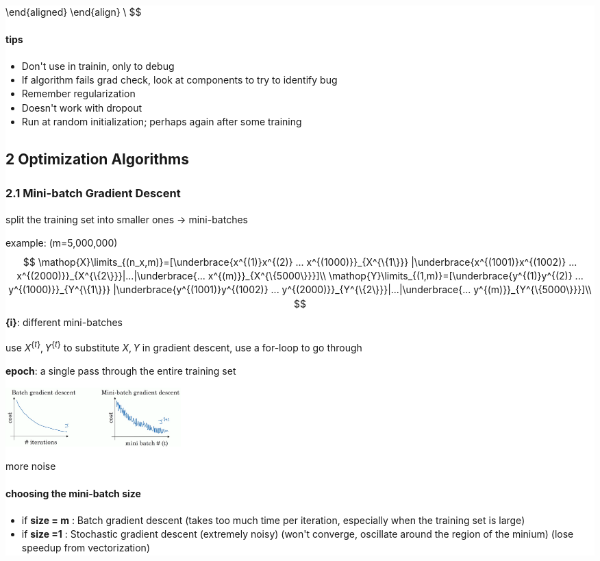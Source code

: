 \end{aligned}
\end{align} \\
$$

#### tips

- Don't use in trainin, only to debug
- If algorithm fails grad check, look at components to try to identify bug
- Remember regularization
- Doesn't work with dropout
- Run at random initialization; perhaps again after some training


## 2 Optimization Algorithms

### 2.1 Mini-batch Gradient Descent

 split the training set into smaller ones → mini-batches

example: (m=5,000,000)
$$
\mathop{X}\limits_{(n_x,m)}=[\underbrace{x^{(1)}x^{(2)} ... x^{(1000)}}_{X^{\{1\}}} |\underbrace{x^{(1001)}x^{(1002)} ... x^{(2000)}}_{X^{\{2\}}}|...|\underbrace{... x^{(m)}}_{X^{\{5000\}}}]\\
\mathop{Y}\limits_{(1,m)}=[\underbrace{y^{(1)}y^{(2)} ... y^{(1000)}}_{Y^{\{1\}}} |\underbrace{y^{(1001)}y^{(1002)} ... y^{(2000)}}_{Y^{\{2\}}}|...|\underbrace{... y^{(m)}}_{Y^{\{5000\}}}]\\
$$
**{i}**: different mini-batches

use $X^{\{t\}},Y^{\{t\}}$ to substitute $X,Y$ in gradient descent, use a for-loop to go through

**epoch**: a single pass through the entire training set

<img src="Improving_Deep_Neural_Networks.assets/image-20200813152855653.png" alt="image-20200813152855653" style="zoom: 25%;" />

more noise

#### choosing the mini-batch size

- if **size = m** : Batch gradient descent
	(takes too much time per iteration, especially when the training set is large)
- if **size =1** : Stochastic gradient descent 
  (extremely noisy)
  (won't converge, oscillate around the region of the minium)
  (lose speedup from vectorization)
